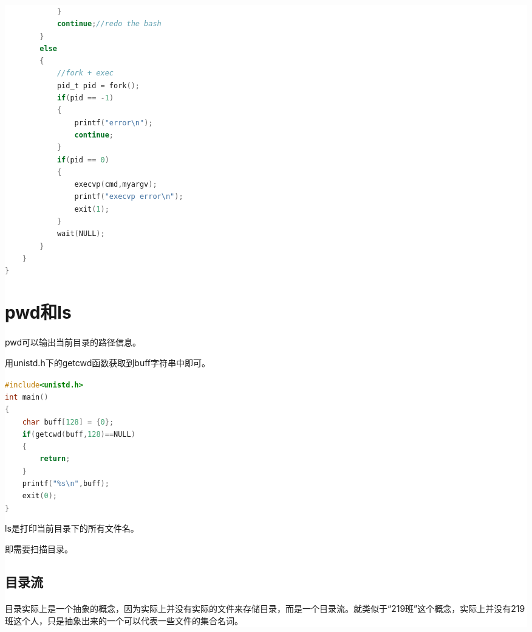 ```c
            }
            continue;//redo the bash
        }
        else
        {
            //fork + exec
            pid_t pid = fork();
            if(pid == -1)
            {
                printf("error\n");
                continue;
            }
            if(pid == 0)
            {
                execvp(cmd,myargv);
                printf("execvp error\n");
                exit(1);
            }
            wait(NULL);
        }
    }
}

```

# pwd和ls

pwd可以输出当前目录的路径信息。

用unistd.h下的getcwd函数获取到buff字符串中即可。

```c
#include<unistd.h>
int main()
{
    char buff[128] = {0};
    if(getcwd(buff,128)==NULL)
    {
        return;
    }
    printf("%s\n",buff);
    exit(0);
}
```

ls是打印当前目录下的所有文件名。

即需要扫描目录。

## 目录流

目录实际上是一个抽象的概念，因为实际上并没有实际的文件来存储目录，而是一个目录流。就类似于“219班”这个概念，实际上并没有219班这个人，只是抽象出来的一个可以代表一些文件的集合名词。
